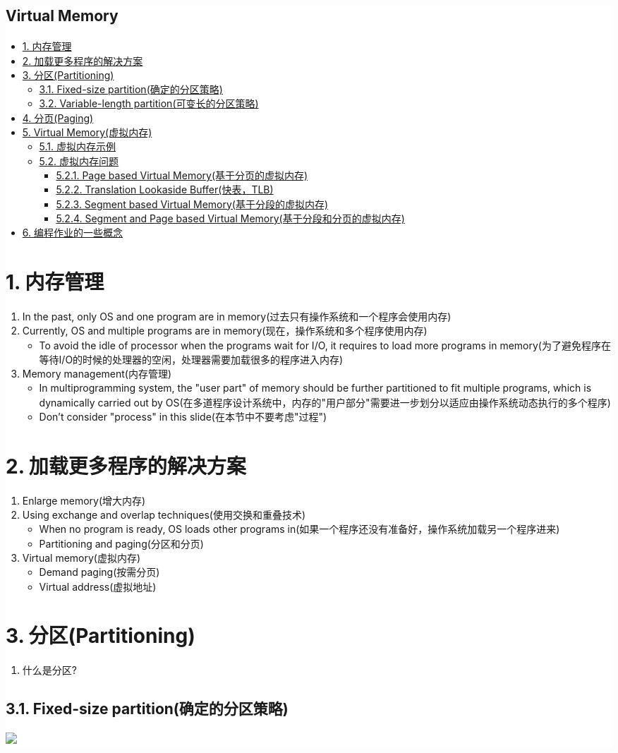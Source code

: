 Virtual Memory
---


- [1. 内存管理](#1-内存管理)
- [2. 加载更多程序的解决方案](#2-加载更多程序的解决方案)
- [3. 分区(Partitioning)](#3-分区partitioning)
  - [3.1. Fixed-size partition(确定的分区策略)](#31-fixed-size-partition确定的分区策略)
  - [3.2. Variable-length partition(可变长的分区策略)](#32-variable-length-partition可变长的分区策略)
- [4. 分页(Paging)](#4-分页paging)
- [5. Virtual Memory(虚拟内存)](#5-virtual-memory虚拟内存)
  - [5.1. 虚拟内存示例](#51-虚拟内存示例)
  - [5.2. 虚拟内存问题](#52-虚拟内存问题)
    - [5.2.1. Page based Virtual Memory(基于分页的虚拟内存)](#521-page-based-virtual-memory基于分页的虚拟内存)
    - [5.2.2. Translation Lookaside Buffer(快表，TLB)](#522-translation-lookaside-buffer快表tlb)
    - [5.2.3. Segment based Virtual Memory(基于分段的虚拟内存)](#523-segment-based-virtual-memory基于分段的虚拟内存)
    - [5.2.4. Segment and Page based Virtual Memory(基于分段和分页的虚拟内存)](#524-segment-and-page-based-virtual-memory基于分段和分页的虚拟内存)
- [6. 编程作业的一些概念](#6-编程作业的一些概念)




# 1. 内存管理
1. In the past, only OS and one program are in memory(过去只有操作系统和一个程序会使用内存)
2. Currently, OS and multiple programs are in memory(现在，操作系统和多个程序使用内存)
    + To avoid the idle of processor when the programs wait for I/O, it requires to load more programs in memory(为了避免程序在等待I/O的时候的处理器的空闲，处理器需要加载很多的程序进入内存)
3. Memory management(内存管理)
    + In multiprogramming system, the "user part" of memory should be further partitioned to fit multiple programs, which is dynamically carried out by OS(在多道程序设计系统中，内存的"用户部分"需要进一步划分以适应由操作系统动态执行的多个程序)
    + Don’t consider "process" in this slide(在本节中不要考虑"过程")

# 2. 加载更多程序的解决方案
1. Enlarge memory(增大内存)
2. Using exchange and overlap techniques(使用交换和重叠技术)
    + When no program is ready, OS loads other programs in(如果一个程序还没有准备好，操作系统加载另一个程序进来)
    + Partitioning and paging(分区和分页)
3. Virtual memory(虚拟内存)
    + Demand paging(按需分页)
    + Virtual address(虚拟地址)

# 3. 分区(Partitioning)
1. 什么是分区?

## 3.1. Fixed-size partition(确定的分区策略)

![](https://spricoder.oss-cn-shanghai.aliyuncs.com/2019-COA19/img/cpt12/1.png)
